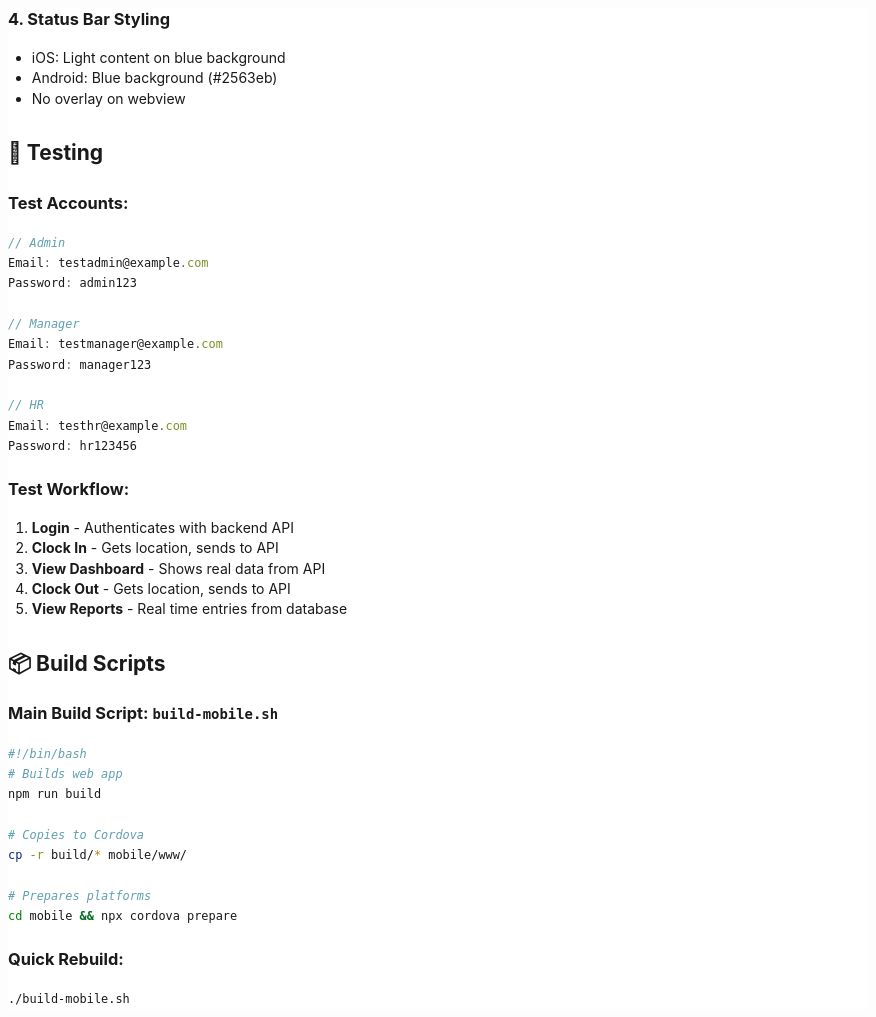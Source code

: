 ### **4. Status Bar Styling**
- iOS: Light content on blue background
- Android: Blue background (#2563eb)
- No overlay on webview

## 🧪 Testing

### **Test Accounts:**

```javascript
// Admin
Email: testadmin@example.com
Password: admin123

// Manager
Email: testmanager@example.com
Password: manager123

// HR
Email: testhr@example.com
Password: hr123456
```

### **Test Workflow:**

1. **Login** - Authenticates with backend API
2. **Clock In** - Gets location, sends to API
3. **View Dashboard** - Shows real data from API
4. **Clock Out** - Gets location, sends to API
5. **View Reports** - Real time entries from database

## 📦 Build Scripts

### **Main Build Script:** `build-mobile.sh`
```bash
#!/bin/bash
# Builds web app
npm run build

# Copies to Cordova
cp -r build/* mobile/www/

# Prepares platforms
cd mobile && npx cordova prepare
```

### **Quick Rebuild:**
```bash
./build-mobile.sh
```
